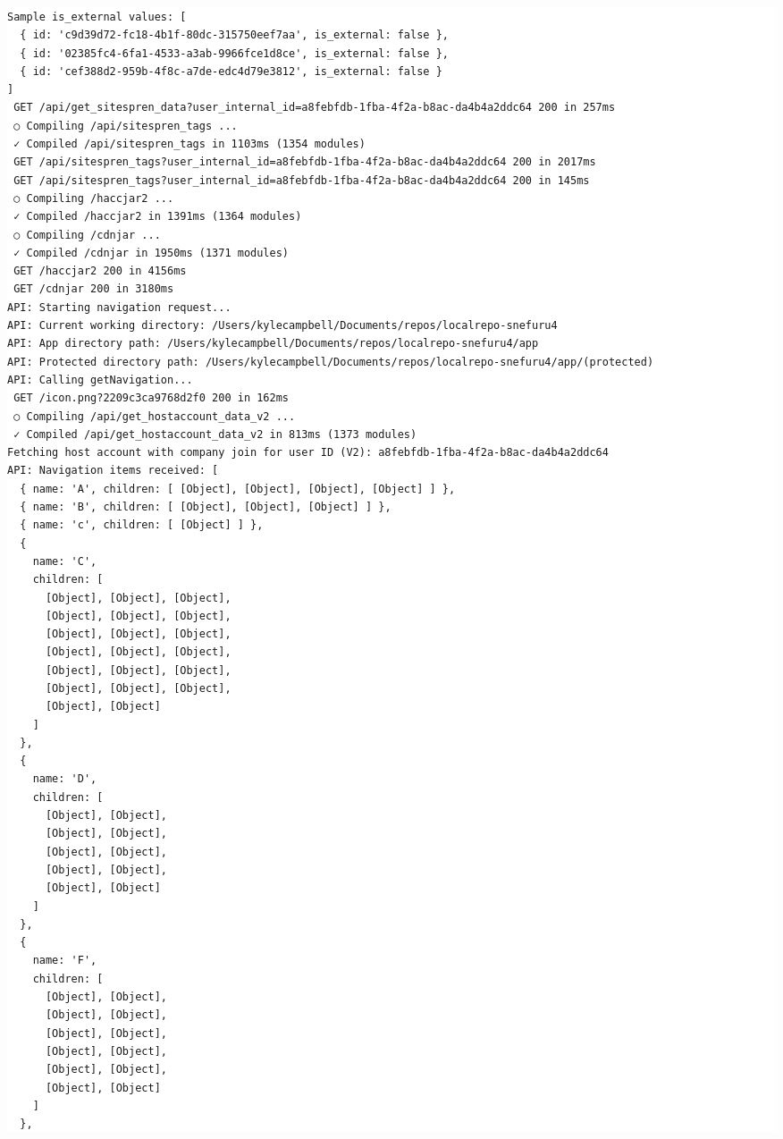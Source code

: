 ```
Sample is_external values: [
  { id: 'c9d39d72-fc18-4b1f-80dc-315750eef7aa', is_external: false },
  { id: '02385fc4-6fa1-4533-a3ab-9966fce1d8ce', is_external: false },
  { id: 'cef388d2-959b-4f8c-a7de-edc4d79e3812', is_external: false }
]
 GET /api/get_sitespren_data?user_internal_id=a8febfdb-1fba-4f2a-b8ac-da4b4a2ddc64 200 in 257ms
 ○ Compiling /api/sitespren_tags ...
 ✓ Compiled /api/sitespren_tags in 1103ms (1354 modules)
 GET /api/sitespren_tags?user_internal_id=a8febfdb-1fba-4f2a-b8ac-da4b4a2ddc64 200 in 2017ms
 GET /api/sitespren_tags?user_internal_id=a8febfdb-1fba-4f2a-b8ac-da4b4a2ddc64 200 in 145ms
 ○ Compiling /haccjar2 ...
 ✓ Compiled /haccjar2 in 1391ms (1364 modules)
 ○ Compiling /cdnjar ...
 ✓ Compiled /cdnjar in 1950ms (1371 modules)
 GET /haccjar2 200 in 4156ms
 GET /cdnjar 200 in 3180ms
API: Starting navigation request...
API: Current working directory: /Users/kylecampbell/Documents/repos/localrepo-snefuru4
API: App directory path: /Users/kylecampbell/Documents/repos/localrepo-snefuru4/app
API: Protected directory path: /Users/kylecampbell/Documents/repos/localrepo-snefuru4/app/(protected)
API: Calling getNavigation...
 GET /icon.png?2209c3ca9768d2f0 200 in 162ms
 ○ Compiling /api/get_hostaccount_data_v2 ...
 ✓ Compiled /api/get_hostaccount_data_v2 in 813ms (1373 modules)
Fetching host account with company join for user ID (V2): a8febfdb-1fba-4f2a-b8ac-da4b4a2ddc64
API: Navigation items received: [
  { name: 'A', children: [ [Object], [Object], [Object], [Object] ] },
  { name: 'B', children: [ [Object], [Object], [Object] ] },
  { name: 'c', children: [ [Object] ] },
  {
    name: 'C',
    children: [
      [Object], [Object], [Object],
      [Object], [Object], [Object],
      [Object], [Object], [Object],
      [Object], [Object], [Object],
      [Object], [Object], [Object],
      [Object], [Object], [Object],
      [Object], [Object]
    ]
  },
  {
    name: 'D',
    children: [
      [Object], [Object],
      [Object], [Object],
      [Object], [Object],
      [Object], [Object],
      [Object], [Object]
    ]
  },
  {
    name: 'F',
    children: [
      [Object], [Object],
      [Object], [Object],
      [Object], [Object],
      [Object], [Object],
      [Object], [Object],
      [Object], [Object]
    ]
  },
```